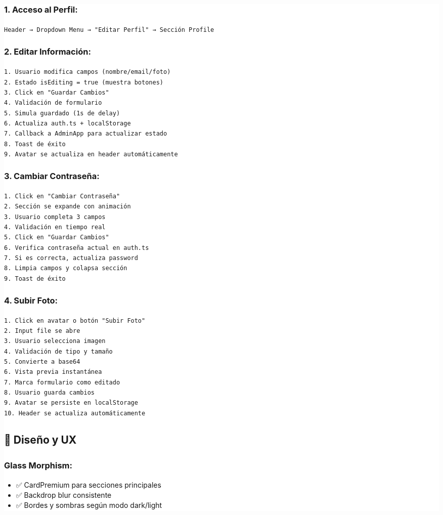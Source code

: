 ### 1. Acceso al Perfil:
```
Header → Dropdown Menu → "Editar Perfil" → Sección Profile
```

### 2. Editar Información:
```
1. Usuario modifica campos (nombre/email/foto)
2. Estado isEditing = true (muestra botones)
3. Click en "Guardar Cambios"
4. Validación de formulario
5. Simula guardado (1s de delay)
6. Actualiza auth.ts + localStorage
7. Callback a AdminApp para actualizar estado
8. Toast de éxito
9. Avatar se actualiza en header automáticamente
```

### 3. Cambiar Contraseña:
```
1. Click en "Cambiar Contraseña"
2. Sección se expande con animación
3. Usuario completa 3 campos
4. Validación en tiempo real
5. Click en "Guardar Cambios"
6. Verifica contraseña actual en auth.ts
7. Si es correcta, actualiza password
8. Limpia campos y colapsa sección
9. Toast de éxito
```

### 4. Subir Foto:
```
1. Click en avatar o botón "Subir Foto"
2. Input file se abre
3. Usuario selecciona imagen
4. Validación de tipo y tamaño
5. Convierte a base64
6. Vista previa instantánea
7. Marca formulario como editado
8. Usuario guarda cambios
9. Avatar se persiste en localStorage
10. Header se actualiza automáticamente
```

## 🎨 Diseño y UX

### Glass Morphism:
- ✅ CardPremium para secciones principales
- ✅ Backdrop blur consistente
- ✅ Bordes y sombras según modo dark/light
